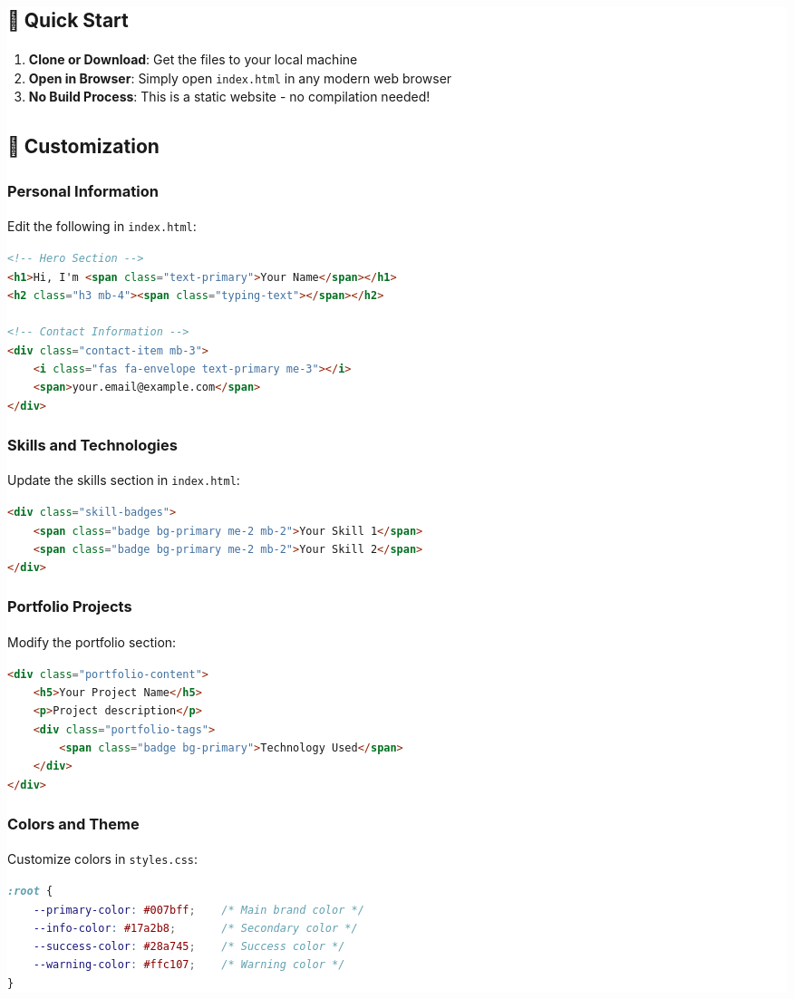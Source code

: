 ## 🚀 Quick Start

1. **Clone or Download**: Get the files to your local machine
2. **Open in Browser**: Simply open `index.html` in any modern web browser
3. **No Build Process**: This is a static website - no compilation needed!

## 🎨 Customization

### Personal Information
Edit the following in `index.html`:

```html
<!-- Hero Section -->
<h1>Hi, I'm <span class="text-primary">Your Name</span></h1>
<h2 class="h3 mb-4"><span class="typing-text"></span></h2>

<!-- Contact Information -->
<div class="contact-item mb-3">
    <i class="fas fa-envelope text-primary me-3"></i>
    <span>your.email@example.com</span>
</div>
```

### Skills and Technologies
Update the skills section in `index.html`:

```html
<div class="skill-badges">
    <span class="badge bg-primary me-2 mb-2">Your Skill 1</span>
    <span class="badge bg-primary me-2 mb-2">Your Skill 2</span>
</div>
```

### Portfolio Projects
Modify the portfolio section:

```html
<div class="portfolio-content">
    <h5>Your Project Name</h5>
    <p>Project description</p>
    <div class="portfolio-tags">
        <span class="badge bg-primary">Technology Used</span>
    </div>
</div>
```

### Colors and Theme
Customize colors in `styles.css`:

```css
:root {
    --primary-color: #007bff;    /* Main brand color */
    --info-color: #17a2b8;       /* Secondary color */
    --success-color: #28a745;    /* Success color */
    --warning-color: #ffc107;    /* Warning color */
}
```
